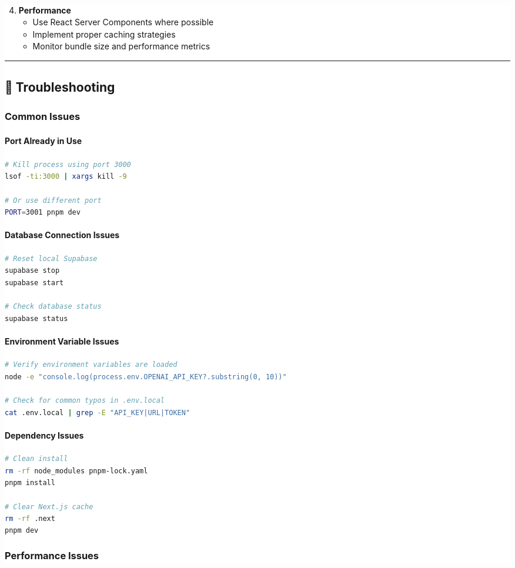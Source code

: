 4. **Performance**
   - Use React Server Components where possible
   - Implement proper caching strategies
   - Monitor bundle size and performance metrics

---

## 🚨 **Troubleshooting**

### **Common Issues**

#### **Port Already in Use**
```bash
# Kill process using port 3000
lsof -ti:3000 | xargs kill -9

# Or use different port
PORT=3001 pnpm dev
```

#### **Database Connection Issues**
```bash
# Reset local Supabase
supabase stop
supabase start

# Check database status
supabase status
```

#### **Environment Variable Issues**
```bash
# Verify environment variables are loaded
node -e "console.log(process.env.OPENAI_API_KEY?.substring(0, 10))"

# Check for common typos in .env.local
cat .env.local | grep -E "API_KEY|URL|TOKEN"
```

#### **Dependency Issues**
```bash
# Clean install
rm -rf node_modules pnpm-lock.yaml
pnpm install

# Clear Next.js cache
rm -rf .next
pnpm dev
```

### **Performance Issues**
